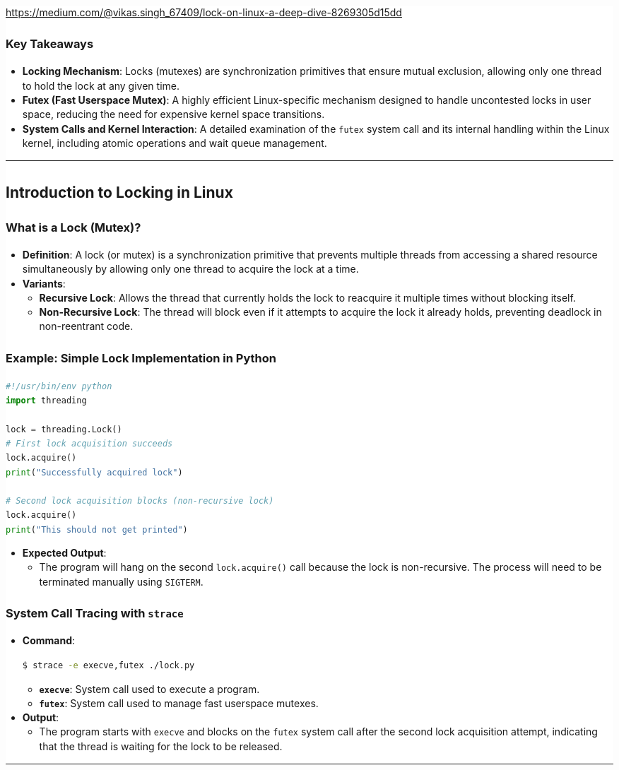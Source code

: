 https://medium.com/@vikas.singh_67409/lock-on-linux-a-deep-dive-8269305d15dd
### Key Takeaways
- **Locking Mechanism**: Locks (mutexes) are synchronization primitives that ensure mutual exclusion, allowing only one thread to hold the lock at any given time.
- **Futex (Fast Userspace Mutex)**: A highly efficient Linux-specific mechanism designed to handle uncontested locks in user space, reducing the need for expensive kernel space transitions.
- **System Calls and Kernel Interaction**: A detailed examination of the `futex` system call and its internal handling within the Linux kernel, including atomic operations and wait queue management.

---
## Introduction to Locking in Linux
### What is a Lock (Mutex)?
- **Definition**: A lock (or mutex) is a synchronization primitive that prevents multiple threads from accessing a shared resource simultaneously by allowing only one thread to acquire the lock at a time.
- **Variants**: 
  - **Recursive Lock**: Allows the thread that currently holds the lock to reacquire it multiple times without blocking itself.
  - **Non-Recursive Lock**: The thread will block even if it attempts to acquire the lock it already holds, preventing deadlock in non-reentrant code.

### Example: Simple Lock Implementation in Python
```python
#!/usr/bin/env python
import threading

lock = threading.Lock()
# First lock acquisition succeeds
lock.acquire()
print("Successfully acquired lock")

# Second lock acquisition blocks (non-recursive lock)
lock.acquire()
print("This should not get printed")
```
- **Expected Output**:
  - The program will hang on the second `lock.acquire()` call because the lock is non-recursive. The process will need to be terminated manually using `SIGTERM`.

### System Call Tracing with `strace`
- **Command**:
  ```bash
  $ strace -e execve,futex ./lock.py
  ```
  - **`execve`**: System call used to execute a program.
  - **`futex`**: System call used to manage fast userspace mutexes.
- **Output**:
  - The program starts with `execve` and blocks on the `futex` system call after the second lock acquisition attempt, indicating that the thread is waiting for the lock to be released.

---